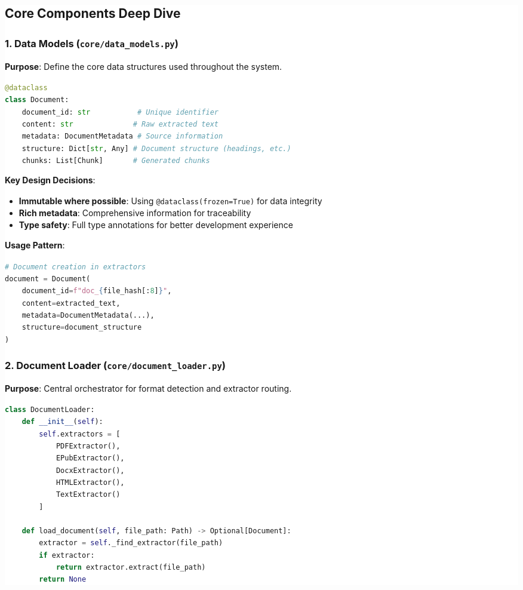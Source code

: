 ## Core Components Deep Dive

### 1. Data Models (`core/data_models.py`)

**Purpose**: Define the core data structures used throughout the system.

```python
@dataclass
class Document:
    document_id: str           # Unique identifier
    content: str              # Raw extracted text
    metadata: DocumentMetadata # Source information
    structure: Dict[str, Any] # Document structure (headings, etc.)
    chunks: List[Chunk]       # Generated chunks
```

**Key Design Decisions**:
- **Immutable where possible**: Using `@dataclass(frozen=True)` for data integrity
- **Rich metadata**: Comprehensive information for traceability
- **Type safety**: Full type annotations for better development experience

**Usage Pattern**:
```python
# Document creation in extractors
document = Document(
    document_id=f"doc_{file_hash[:8]}",
    content=extracted_text,
    metadata=DocumentMetadata(...),
    structure=document_structure
)
```

### 2. Document Loader (`core/document_loader.py`)

**Purpose**: Central orchestrator for format detection and extractor routing.

```python
class DocumentLoader:
    def __init__(self):
        self.extractors = [
            PDFExtractor(),
            EPubExtractor(),
            DocxExtractor(),
            HTMLExtractor(),
            TextExtractor()
        ]
    
    def load_document(self, file_path: Path) -> Optional[Document]:
        extractor = self._find_extractor(file_path)
        if extractor:
            return extractor.extract(file_path)
        return None
```
